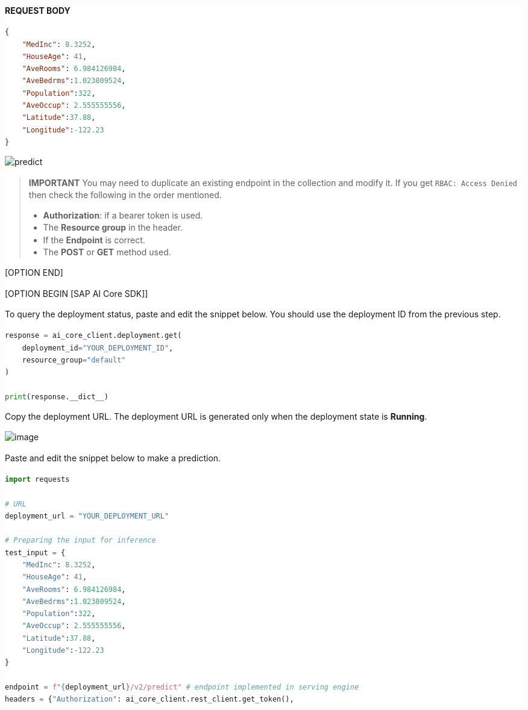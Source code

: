 **REQUEST BODY**

```JSON
{
    "MedInc": 8.3252,
    "HouseAge": 41,
    "AveRooms": 6.984126984,
    "AveBedrms":1.023809524,
    "Population":322,
    "AveOccup": 2.555555556,
    "Latitude":37.88,
    "Longitude":-122.23
}
```

![predict](img/postman/predict1.jpg)

> **IMPORTANT** You may need to duplicate an existing endpoint in the collection and modify it. If you get `RBAC: Access Denied` then check the following in the order mentioned.
>
> - **Authorization**: if a bearer token is used.
> - The **Resource group** in the header.
> - If the **Endpoint** is correct.
> - The **POST** or **GET** method used.

[OPTION END]


[OPTION BEGIN [SAP AI Core SDK]]

To query the deployment status, paste and edit the snippet below. You should use the deployment ID from the previous step.

```PYTHON
response = ai_core_client.deployment.get(
    deployment_id="YOUR_DEPLOYMENT_ID",
    resource_group="default"
)

print(response.__dict__)
```

Copy the deployment URL. The deployment URL is generated only when the deployment state is **Running**.

![image](img/aics/deploy_url.png)

Paste and edit the snippet below to make a prediction.

```PYTHON
import requests

# URL
deployment_url = "YOUR_DEPLOYMENT_URL"

# Preparing the input for inference
test_input = {
    "MedInc": 8.3252,
    "HouseAge": 41,
    "AveRooms": 6.984126984,
    "AveBedrms":1.023809524,
    "Population":322,
    "AveOccup": 2.555555556,
    "Latitude":37.88,
    "Longitude":-122.23
}

endpoint = f"{deployment_url}/v2/predict" # endpoint implemented in serving engine
headers = {"Authorization": ai_core_client.rest_client.get_token(),
```